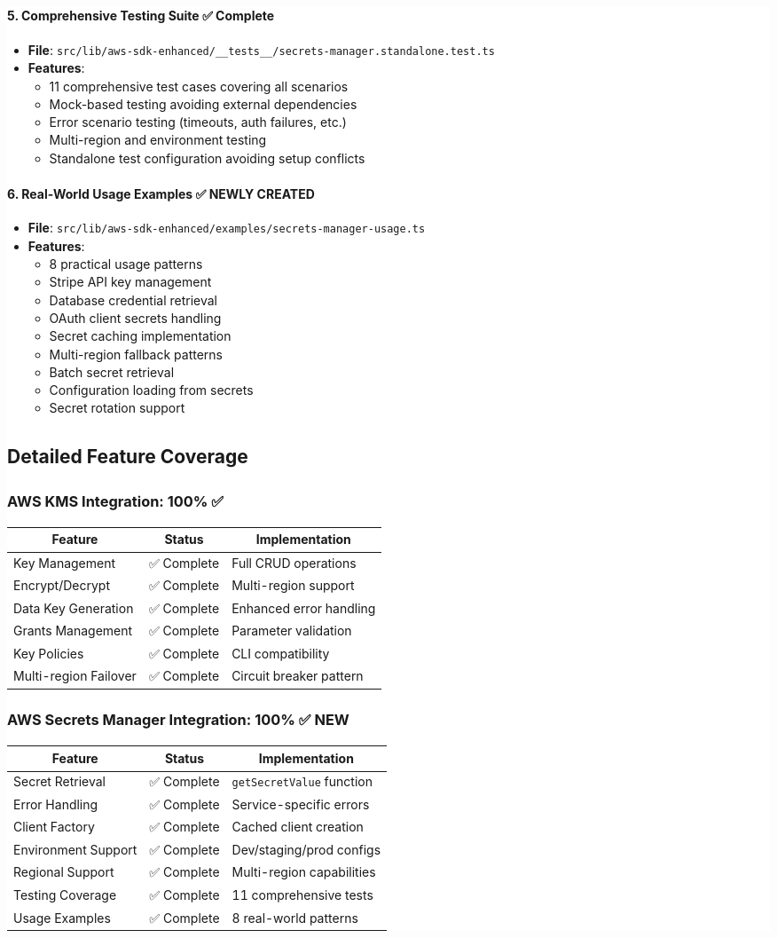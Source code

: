 #### 5. **Comprehensive Testing Suite** ✅ Complete
- **File**: `src/lib/aws-sdk-enhanced/__tests__/secrets-manager.standalone.test.ts`
- **Features**:
  - 11 comprehensive test cases covering all scenarios
  - Mock-based testing avoiding external dependencies
  - Error scenario testing (timeouts, auth failures, etc.)
  - Multi-region and environment testing
  - Standalone test configuration avoiding setup conflicts

#### 6. **Real-World Usage Examples** ✅ NEWLY CREATED
- **File**: `src/lib/aws-sdk-enhanced/examples/secrets-manager-usage.ts`
- **Features**:
  - 8 practical usage patterns
  - Stripe API key management
  - Database credential retrieval
  - OAuth client secrets handling
  - Secret caching implementation
  - Multi-region fallback patterns
  - Batch secret retrieval
  - Configuration loading from secrets
  - Secret rotation support

## Detailed Feature Coverage

### AWS KMS Integration: 100% ✅
| Feature | Status | Implementation |
|---------|--------|----------------|
| Key Management | ✅ Complete | Full CRUD operations |
| Encrypt/Decrypt | ✅ Complete | Multi-region support |
| Data Key Generation | ✅ Complete | Enhanced error handling |
| Grants Management | ✅ Complete | Parameter validation |
| Key Policies | ✅ Complete | CLI compatibility |
| Multi-region Failover | ✅ Complete | Circuit breaker pattern |

### AWS Secrets Manager Integration: 100% ✅ NEW
| Feature | Status | Implementation |
|---------|--------|----------------|
| Secret Retrieval | ✅ Complete | `getSecretValue` function |
| Error Handling | ✅ Complete | Service-specific errors |
| Client Factory | ✅ Complete | Cached client creation |
| Environment Support | ✅ Complete | Dev/staging/prod configs |
| Regional Support | ✅ Complete | Multi-region capabilities |
| Testing Coverage | ✅ Complete | 11 comprehensive tests |
| Usage Examples | ✅ Complete | 8 real-world patterns |
